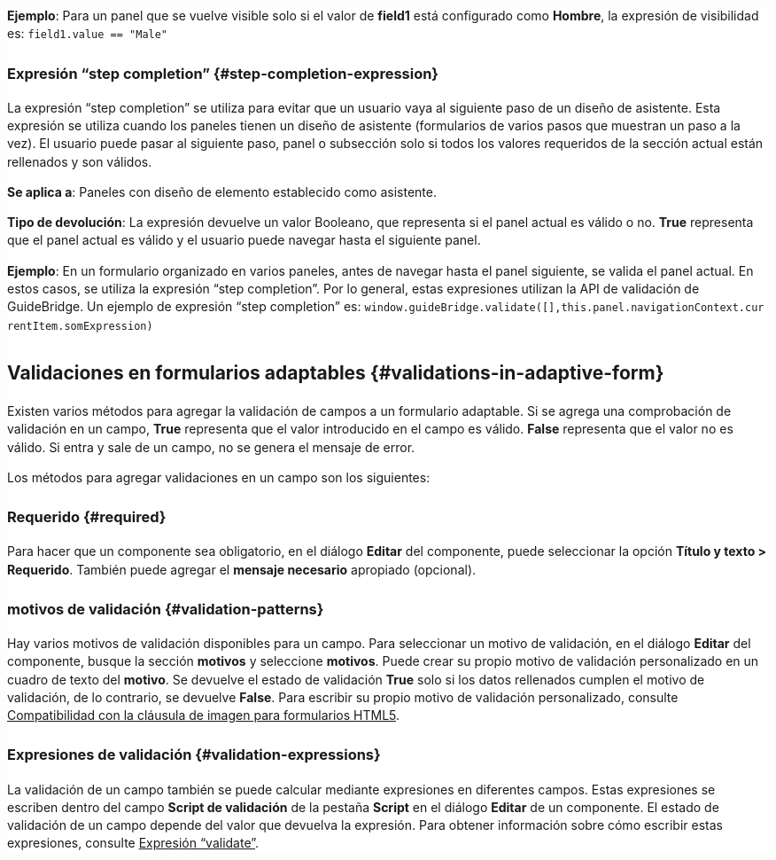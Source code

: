 **Ejemplo**: Para un panel que se vuelve visible solo si el valor de **field1** está configurado como **Hombre**, la expresión de visibilidad es: `field1.value == "Male"`

### Expresión “step completion” {#step-completion-expression}

La expresión “step completion” se utiliza para evitar que un usuario vaya al siguiente paso de un diseño de asistente. Esta expresión se utiliza cuando los paneles tienen un diseño de asistente (formularios de varios pasos que muestran un paso a la vez). El usuario puede pasar al siguiente paso, panel o subsección solo si todos los valores requeridos de la sección actual están rellenados y son válidos.

**Se aplica a**: Paneles con diseño de elemento establecido como asistente.

**Tipo de devolución**: La expresión devuelve un valor Booleano, que representa si el panel actual es válido o no. **True** representa que el panel actual es válido y el usuario puede navegar hasta el siguiente panel.

**Ejemplo**: En un formulario organizado en varios paneles, antes de navegar hasta el panel siguiente, se valida el panel actual. En estos casos, se utiliza la expresión “step completion”. Por lo general, estas expresiones utilizan la API de validación de GuideBridge. Un ejemplo de expresión “step completion” es:
`window.guideBridge.validate([],this.panel.navigationContext.currentItem.somExpression)`

## Validaciones en formularios adaptables {#validations-in-adaptive-form}

Existen varios métodos para agregar la validación de campos a un formulario adaptable. Si se agrega una comprobación de validación en un campo, **True** representa que el valor introducido en el campo es válido. **False** representa que el valor no es válido. Si entra y sale de un campo, no se genera el mensaje de error.

Los métodos para agregar validaciones en un campo son los siguientes:

### Requerido {#required}

Para hacer que un componente sea obligatorio, en el diálogo **Editar** del componente, puede seleccionar la opción **Título y texto > Requerido**. También puede agregar el **mensaje necesario** apropiado (opcional).

### motivos de validación {#validation-patterns}

Hay varios motivos de validación disponibles para un campo. Para seleccionar un motivo de validación, en el diálogo **Editar** del componente, busque la sección **motivos** y seleccione **motivos**. Puede crear su propio motivo de validación personalizado en un cuadro de texto del **motivo**. Se devuelve el estado de validación **True** solo si los datos rellenados cumplen el motivo de validación, de lo contrario, se devuelve **False**. Para escribir su propio motivo de validación personalizado, consulte [Compatibilidad con la cláusula de imagen para formularios HTML5](/help/forms/using/picture-clause-support.md).

### Expresiones de validación {#validation-expressions}

La validación de un campo también se puede calcular mediante expresiones en diferentes campos. Estas expresiones se escriben dentro del campo **Script de validación** de la pestaña **Script** en el diálogo **Editar** de un componente. El estado de validación de un campo depende del valor que devuelva la expresión. Para obtener información sobre cómo escribir estas expresiones, consulte [Expresión “validate”](../../forms/using/adaptive-form-expressions.md#p-validate-expression-p).
